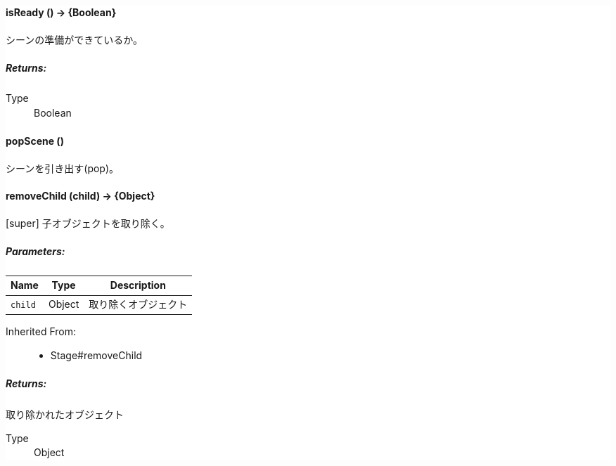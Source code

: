 #### isReady () → {Boolean}


 シーンの準備ができているか。
<dl>
</dl>

##### Returns:

<dl>
                <dt> Type </dt>
                <dd>
                    <span>Boolean</span>
                </dd>
            </dl>

#### popScene ()


 シーンを引き出す(pop)。
<dl>
</dl>

#### removeChild (child) → {Object}


[super] 子オブジェクトを取り除く。

##### Parameters:

| Name | Type | Description |
| --- | --- | --- |
| `child` | Object |  取り除くオブジェクト |

<dl>
                <dt>Inherited From:</dt>
                <dd>
                    <ul>
                        <li>
                            <a>Stage#removeChild</a>
                        </li>
                    </ul>
                </dd>
            </dl>

##### Returns:


 取り除かれたオブジェクト
<dl>
                <dt> Type </dt>
                <dd>
                    <span>Object</span>
                </dd>
            </dl>
